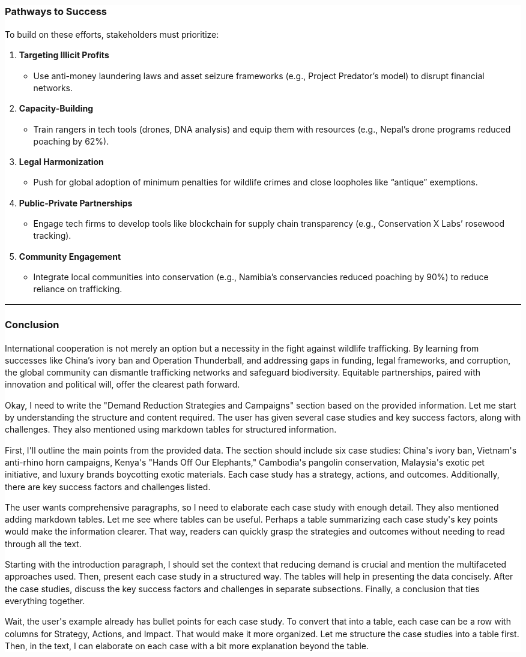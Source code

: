 
### **Pathways to Success**  
To build on these efforts, stakeholders must prioritize:  

1. **Targeting Illicit Profits**  
   - Use anti-money laundering laws and asset seizure frameworks (e.g., Project Predator’s model) to disrupt financial networks.  

2. **Capacity-Building**  
   - Train rangers in tech tools (drones, DNA analysis) and equip them with resources (e.g., Nepal’s drone programs reduced poaching by 62%).  

3. **Legal Harmonization**  
   - Push for global adoption of minimum penalties for wildlife crimes and close loopholes like “antique” exemptions.  

4. **Public-Private Partnerships**  
   - Engage tech firms to develop tools like blockchain for supply chain transparency (e.g., Conservation X Labs’ rosewood tracking).  

5. **Community Engagement**  
   - Integrate local communities into conservation (e.g., Namibia’s conservancies reduced poaching by 90%) to reduce reliance on trafficking.  

---

### **Conclusion**  
International cooperation is not merely an option but a necessity in the fight against wildlife trafficking. By learning from successes like China’s ivory ban and Operation Thunderball, and addressing gaps in funding, legal frameworks, and corruption, the global community can dismantle trafficking networks and safeguard biodiversity. Equitable partnerships, paired with innovation and political will, offer the clearest path forward.


Okay, I need to write the "Demand Reduction Strategies and Campaigns" section based on the provided information. Let me start by understanding the structure and content required. The user has given several case studies and key success factors, along with challenges. They also mentioned using markdown tables for structured information.

First, I'll outline the main points from the provided data. The section should include six case studies: China's ivory ban, Vietnam's anti-rhino horn campaigns, Kenya's "Hands Off Our Elephants," Cambodia's pangolin conservation, Malaysia's exotic pet initiative, and luxury brands boycotting exotic materials. Each case study has a strategy, actions, and outcomes. Additionally, there are key success factors and challenges listed.

The user wants comprehensive paragraphs, so I need to elaborate each case study with enough detail. They also mentioned adding markdown tables. Let me see where tables can be useful. Perhaps a table summarizing each case study's key points would make the information clearer. That way, readers can quickly grasp the strategies and outcomes without needing to read through all the text.

Starting with the introduction paragraph, I should set the context that reducing demand is crucial and mention the multifaceted approaches used. Then, present each case study in a structured way. The tables will help in presenting the data concisely. After the case studies, discuss the key success factors and challenges in separate subsections. Finally, a conclusion that ties everything together.

Wait, the user's example already has bullet points for each case study. To convert that into a table, each case can be a row with columns for Strategy, Actions, and Impact. That would make it more organized. Let me structure the case studies into a table first. Then, in the text, I can elaborate on each case with a bit more explanation beyond the table.
